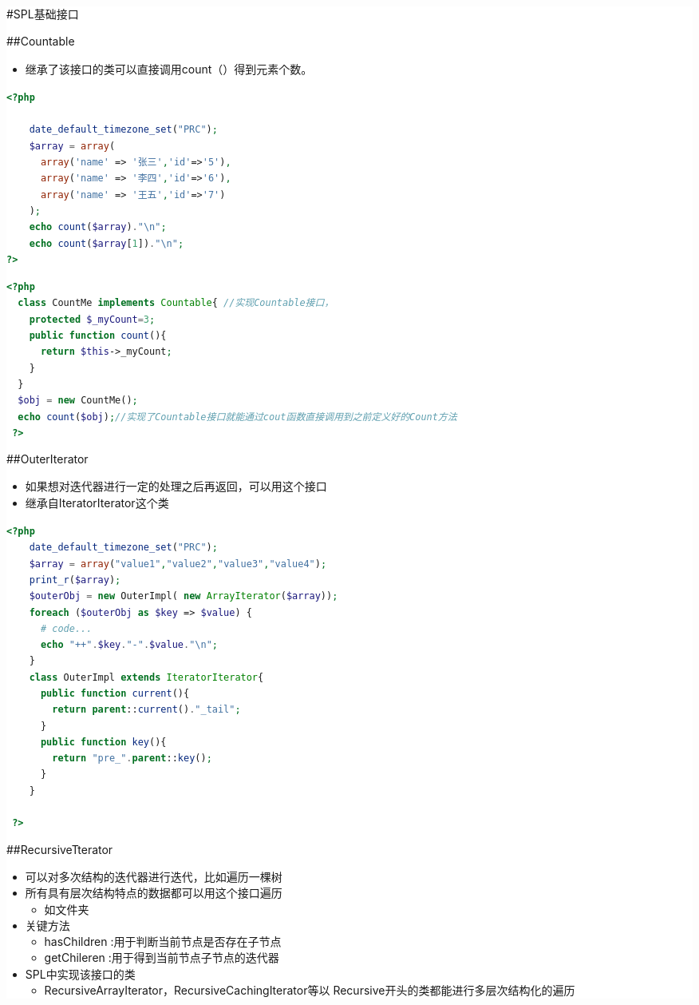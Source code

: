 #SPL基础接口

##Countable
* 继承了该接口的类可以直接调用count（）得到元素个数。
```php
<?php
    
    date_default_timezone_set("PRC");
    $array = array(
      array('name' => '张三','id'=>'5'),
      array('name' => '李四','id'=>'6'),
      array('name' => '王五','id'=>'7')
    );
    echo count($array)."\n";
    echo count($array[1])."\n";
?>

```
```php
<?php
  class CountMe implements Countable{ //实现Countable接口，
    protected $_myCount=3;
    public function count(){
      return $this->_myCount;
    }
  }
  $obj = new CountMe();
  echo count($obj);//实现了Countable接口就能通过cout函数直接调用到之前定义好的Count方法
 ?>

```
##OuterIterator
* 如果想对迭代器进行一定的处理之后再返回，可以用这个接口
* 继承自IteratorIterator这个类
```php
<?php
    date_default_timezone_set("PRC");
    $array = array("value1","value2","value3","value4");
    print_r($array);
    $outerObj = new OuterImpl( new ArrayIterator($array));
    foreach ($outerObj as $key => $value) {
      # code...
      echo "++".$key."-".$value."\n";
    }
    class OuterImpl extends IteratorIterator{
      public function current(){
        return parent::current()."_tail";
      }
      public function key(){
        return "pre_".parent::key();
      }
    }

 ?>

```
##RecursiveTterator
* 可以对多次结构的迭代器进行迭代，比如遍历一棵树
* 所有具有层次结构特点的数据都可以用这个接口遍历
	* 如文件夹
* 关键方法
	* hasChildren :用于判断当前节点是否存在子节点
	* getChileren :用于得到当前节点子节点的迭代器
* SPL中实现该接口的类
	* RecursiveArrayIterator，RecursiveCachingIterator等以 Recursive开头的类都能进行多层次结构化的遍历